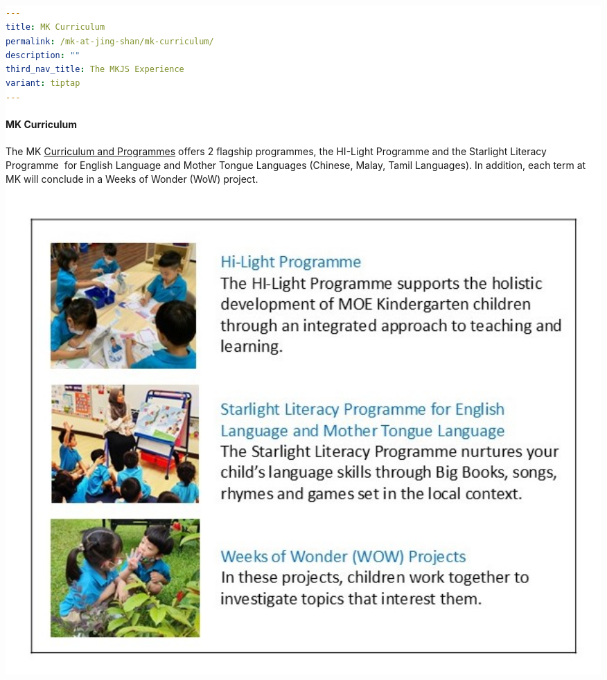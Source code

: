 ```yaml
---
title: MK Curriculum
permalink: /mk-at-jing-shan/mk-curriculum/
description: ""
third_nav_title: The MKJS Experience
variant: tiptap
---
```

<h4>MK Curriculum</h4>
<p></p>
<p>The MK <a href="https://www.moe.gov.sg/preschool/moe-kindergarten/curriculum-and-learning-environment/curriculum" rel="noopener nofollow" target="_blank">Curriculum and Programmes</a>&nbsp;offers
2 flagship programmes, the HI-Light Programme and the Starlight Literacy
Programme &nbsp;for English Language and Mother Tongue Languages (Chinese,
Malay, Tamil Languages). In addition, each term at MK will conclude in
a Weeks of Wonder (WoW) project.</p>
<div class="isomer-image-wrapper">
<img style="width: 100%" height="auto" width="100%" alt="" src="/images/MK @ JingShan 2025/MK_Curriculum.jpg">
</div>
<p></p>
<p></p>